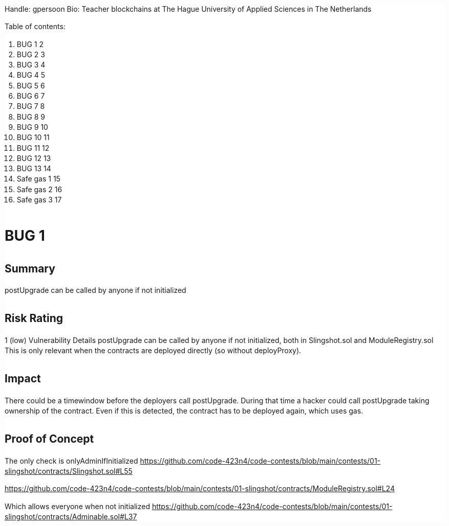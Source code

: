 Handle: gpersoon
Bio: Teacher blockchains at The Hague University of Applied Sciences in The Netherlands

Table of contents:

1.	BUG 1	2
2.	BUG 2	3
3.	BUG 3	4
4.	BUG 4	5
5.	BUG 5	6
6.	BUG 6	7
7.	BUG 7	8
8.	BUG 8	9
9.	BUG 9	10
10.	BUG 10	11
11.	BUG 11	12
12.	BUG 12	13
13.	BUG 13	14
14.	Safe gas 1	15
15.	Safe gas 2	16
16.	Safe gas 3	17


# BUG 1
## Summary
postUpgrade can be called by anyone if not initialized

## Risk Rating
1 (low)
Vulnerability Details
postUpgrade can be called by anyone if not initialized, both in Slingshot.sol and ModuleRegistry.sol
This is only relevant when the contracts are deployed directly (so without deployProxy).

## Impact
There could be a timewindow before the deployers call postUpgrade.
During that time a hacker could call postUpgrade taking ownership of the contract.
Even if this is detected, the contract has to be deployed again, which uses gas.

## Proof of Concept
The only check is onlyAdminIfInitialized
https://github.com/code-423n4/code-contests/blob/main/contests/01-slingshot/contracts/Slingshot.sol#L55

https://github.com/code-423n4/code-contests/blob/main/contests/01-slingshot/contracts/ModuleRegistry.sol#L24

Which allows everyone when not initialized
https://github.com/code-423n4/code-contests/blob/main/contests/01-slingshot/contracts/Adminable.sol#L37
